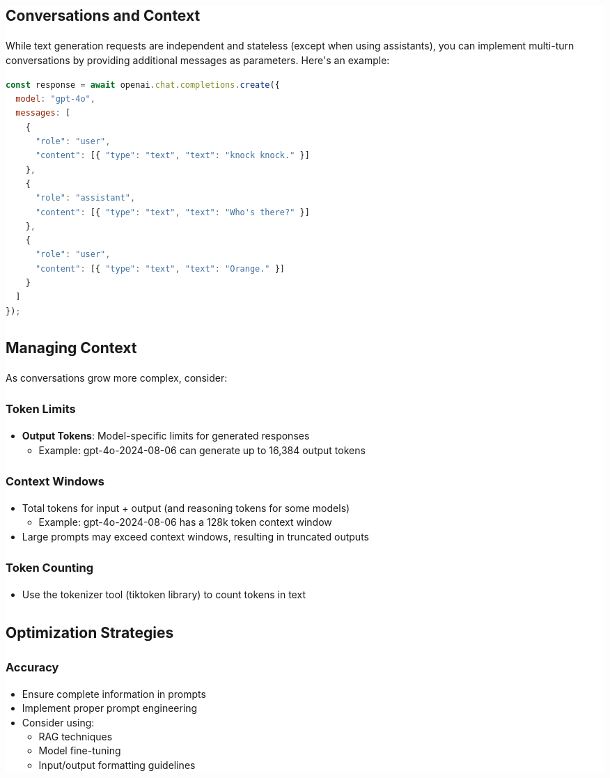 ## Conversations and Context

While text generation requests are independent and stateless (except when using assistants), you can implement multi-turn conversations by providing additional messages as parameters. Here's an example:

```javascript
const response = await openai.chat.completions.create({
  model: "gpt-4o",
  messages: [
    {
      "role": "user",
      "content": [{ "type": "text", "text": "knock knock." }]
    },
    {
      "role": "assistant",
      "content": [{ "type": "text", "text": "Who's there?" }]
    },
    {
      "role": "user",
      "content": [{ "type": "text", "text": "Orange." }]
    }
  ]
});
```

## Managing Context

As conversations grow more complex, consider:

### Token Limits
- **Output Tokens**: Model-specific limits for generated responses
  - Example: gpt-4o-2024-08-06 can generate up to 16,384 output tokens

### Context Windows
- Total tokens for input + output (and reasoning tokens for some models)
  - Example: gpt-4o-2024-08-06 has a 128k token context window
- Large prompts may exceed context windows, resulting in truncated outputs

### Token Counting
- Use the tokenizer tool (tiktoken library) to count tokens in text

## Optimization Strategies

### Accuracy
- Ensure complete information in prompts
- Implement proper prompt engineering
- Consider using:
  - RAG techniques
  - Model fine-tuning
  - Input/output formatting guidelines
